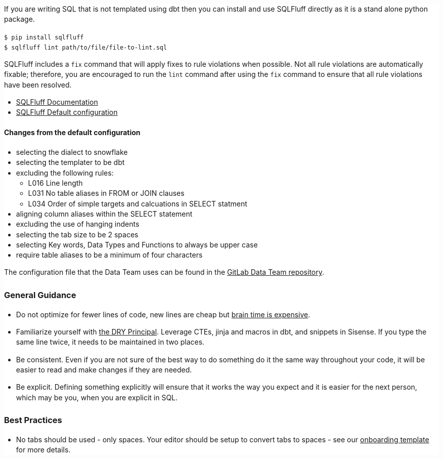 If you are writing SQL that is not templated using dbt then you can install and use SQLFluff directly as it is a stand alone python package.

```console
$ pip install sqlfluff
$ sqlfluff lint path/to/file/file-to-lint.sql
```

SQLFluff includes a `fix` command that will apply fixes to rule violations when possible. Not all rule violations are automatically fixable; therefore, you are encouraged to run the `lint` command after using the `fix` command to ensure that all rule violations have been resolved.

- [SQLFluff Documentation](https://docs.sqlfluff.com/en/latest/index.html)
- [SQLFluff Default configuration](https://docs.sqlfluff.com/en/latest/configuration.html#default-configuration)

#### Changes from the default configuration

- selecting the dialect to snowflake
- selecting the templater to be dbt
- excluding the following rules:
  - L016 Line length
  - L031 No table aliases in FROM or JOIN clauses
  - L034 Order of simple targets and calcuations in SELECT statment
- aligning column aliases within the SELECT statement
- excluding the use of hanging indents
- selecting the tab size to be 2 spaces
- selecting Key words, Data Types and Functions to always be upper case
- require table aliases to be a minimum of four characters 


The configuration file that the Data Team uses can be found in the [GitLab Data Team repository](https://gitlab.com/gitlab-data/analytics/-/blob/master/transform/snowflake-dbt/.sqlfluff).


### General Guidance

- Do not optimize for fewer lines of code, new lines are cheap but [brain time is expensive](https://blog.getdbt.com/write-better-sql-a-defense-of-group-by-1/).

- Familiarize yourself with [the DRY Principal](https://docs.getdbt.com/docs/design-patterns). Leverage CTEs, jinja and macros in dbt, and snippets in Sisense. If you type the same line twice, it needs to be maintained in two places.

- Be consistent. Even if you are not sure of the best way to do something do it the same way throughout your code, it will be easier to read and make changes if they are needed.

- Be explicit. Defining something explicitly will ensure that it works the way you expect and it is easier for the next person, which may be you, when you are explicit in SQL.


### Best Practices

- No tabs should be used - only spaces. Your editor should be setup to convert tabs to spaces - see our [onboarding template](https://gitlab.com/gitlab-data/analytics/-/blob/master/.gitlab/issue_templates/Data%20Onboarding.md) for more details.
